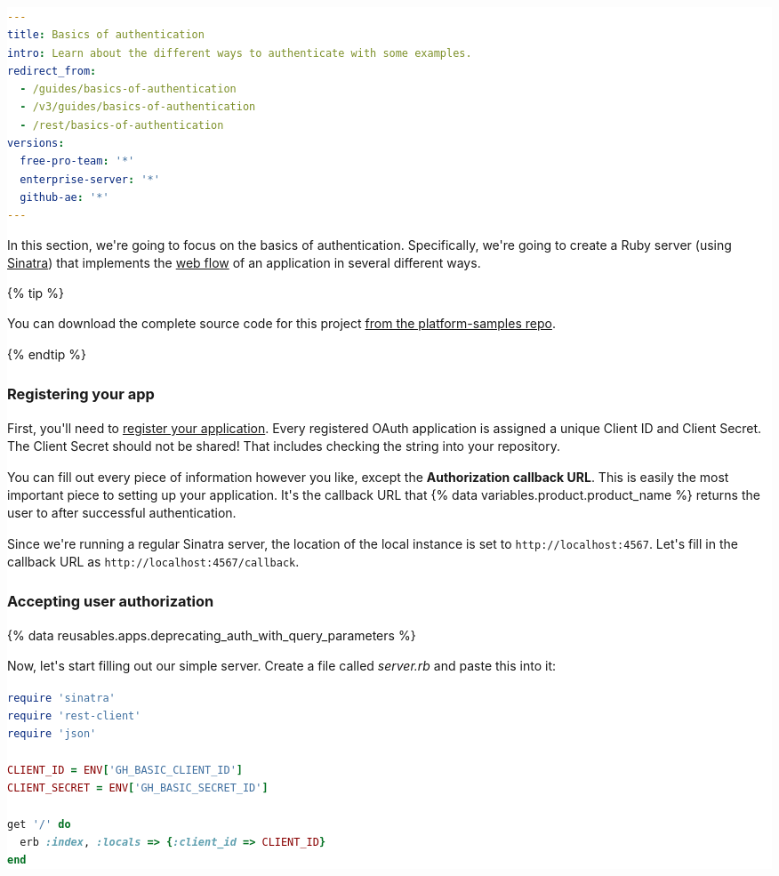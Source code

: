 ```yaml
---
title: Basics of authentication
intro: Learn about the different ways to authenticate with some examples.
redirect_from:
  - /guides/basics-of-authentication
  - /v3/guides/basics-of-authentication
  - /rest/basics-of-authentication
versions:
  free-pro-team: '*'
  enterprise-server: '*'
  github-ae: '*'
---
```



In this section, we're going to focus on the basics of authentication. Specifically, we're going to create a Ruby server (using [Sinatra][Sinatra]) that implements the [web flow][webflow] of an application in several different ways.

{% tip %}

You can download the complete source code for this project [from the platform-samples repo](https://github.com/github/platform-samples/tree/master/api/).

{% endtip %}

### Registering your app

First, you'll need to [register your application][new oauth app]. Every registered OAuth application is assigned a unique Client ID and Client Secret. The Client Secret should not be shared! That includes checking the string into your repository.

You can fill out every piece of information however you like, except the **Authorization callback URL**. This is easily the most important piece to setting up your application. It's the callback URL that {% data variables.product.product_name %} returns the user to after successful authentication.

Since we're running a regular Sinatra server, the location of the local instance is set to `http://localhost:4567`. Let's fill in the callback URL as `http://localhost:4567/callback`.

### Accepting user authorization

{% data reusables.apps.deprecating_auth_with_query_parameters %}

Now, let's start filling out our simple server. Create a file called _server.rb_ and paste this into it:

``` ruby
require 'sinatra'
require 'rest-client'
require 'json'

CLIENT_ID = ENV['GH_BASIC_CLIENT_ID']
CLIENT_SECRET = ENV['GH_BASIC_SECRET_ID']

get '/' do
  erb :index, :locals => {:client_id => CLIENT_ID}
end
```


[webflow]: /apps/building-oauth-apps/authorizing-oauth-apps/
[Sinatra]: http://www.sinatrarb.com/
[about env vars]: http://en.wikipedia.org/wiki/Environment_variable#Getting_and_setting_environment_variables
[Sinatra guide]: https://github.com/sinatra/sinatra-book/blob/master/book/Introduction.markdown#hello-world-application
[REST Client]: https://github.com/archiloque/rest-client
[libraries]: /libraries/
[oauth scopes]: /apps/building-oauth-apps/understanding-scopes-for-oauth-apps/
[oauth scopes]: /apps/building-oauth-apps/understanding-scopes-for-oauth-apps/
[new oauth app]: https://github.com/settings/applications/new
[app settings]: https://github.com/settings/developers